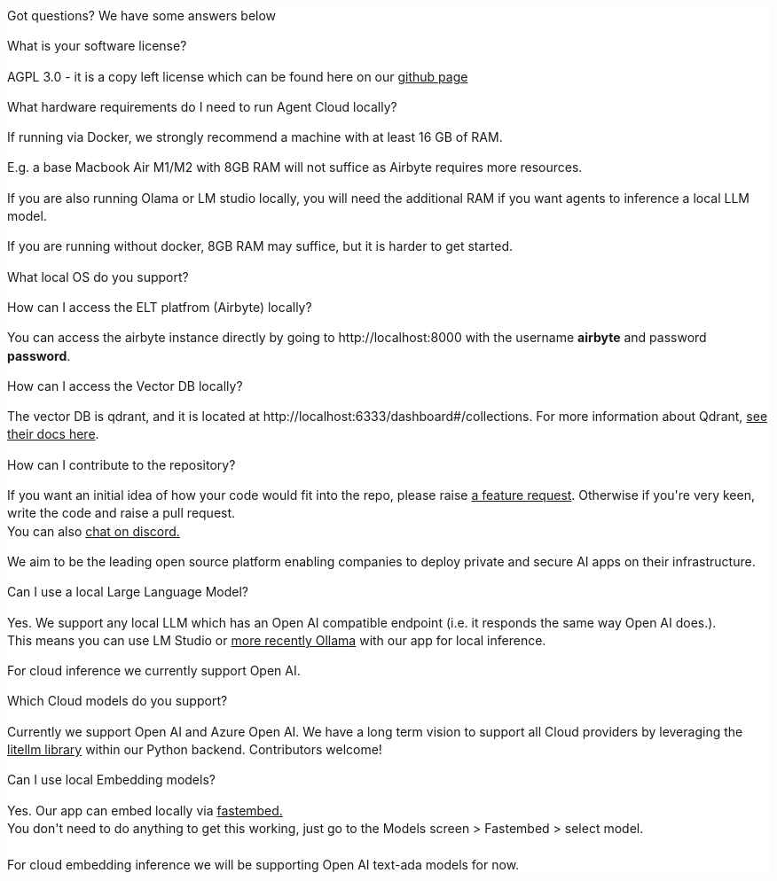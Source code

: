 Got questions? We have some answers below

What is your software license?

AGPL 3.0 - it is a copy left license which can be found here on our [github page](https://github.com/rnadigital/agentcloud?tab=AGPL-3.0-1-ov-file#readme)

What hardware requirements do I need to run Agent Cloud locally?

If running via Docker, we strongly recommend a machine with at least 16 GB of RAM.

E.g. a base Macbook Air M1/M2 with 8GB RAM will not suffice as Airbyte requires more resources.

If you are also running Olama or LM studio locally, you will need the additional RAM if you want agents to inference a local LLM model.

If you are running without docker, 8GB RAM may suffice, but it is harder to get started.

What local OS do you support?

How can I access the ELT platfrom (Airbyte) locally?

You can access the airbyte instance directly by going to http://localhost:8000 with the username **airbyte** and password **password**.

How can I access the Vector DB locally?

The vector DB is qdrant, and it is located at http://localhost:6333/dashboard#/collections. For more information about Qdrant, [see their docs here](https://qdrant.tech/documentation/).

How can I contribute to the repository?

If you want an initial idea of how your code would fit into the repo, please raise [a feature request](https://github.com/rnadigital/agentcloud/issues/new/choose). Otherwise if you're very keen, write the code and raise a pull request.  
You can also [chat on discord.](https://discord.gg/ZNSSttKqqq)

We aim to be the leading open source platform enabling companies to deploy private and secure AI apps on their infrastructure.

Can I use a local Large Language Model?

Yes. We support any local LLM which has an Open AI compatible endpoint (i.e. it responds the same way Open AI does.).  
This means you can use LM Studio or [more recently Ollama](https://ollama.com/blog/openai-compatibility?ref=agentcloud.dev) with our app for local inference.

For cloud inference we currently support Open AI.

Which Cloud models do you support?

Currently we support Open AI and Azure Open AI. We have a long term vision to support all Cloud providers by leveraging the [litellm library](https://litellm.ai/) within our Python backend. Contributors welcome!

Can I use local Embedding models?

Yes. Our app can embed locally via [fastembed.](https://github.com/qdrant/fastembed)  
You don't need to do anything to get this working, just go to the Models screen \> Fastembed \> select model.  
‍  
For cloud embedding inference we will be supporting Open AI text-ada models for now.
